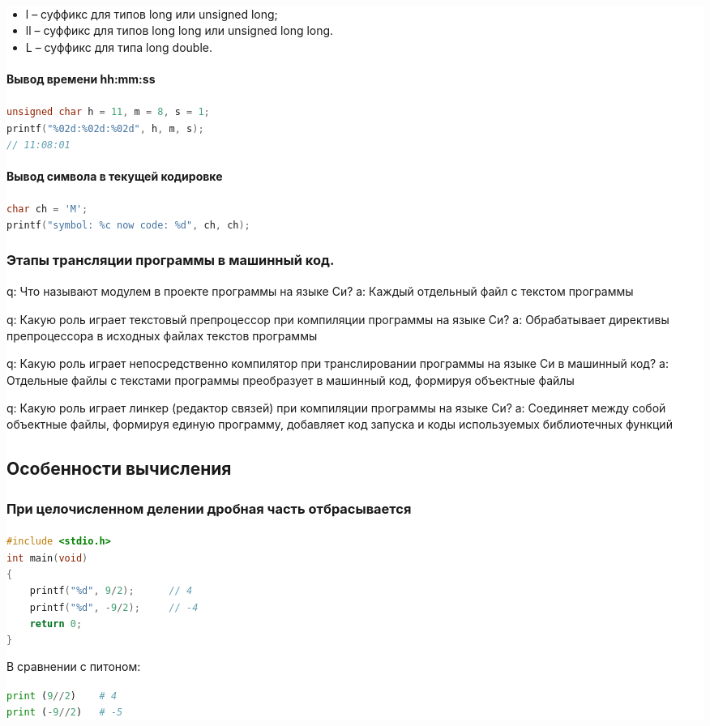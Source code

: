 - l – суффикс для типов long или unsigned long;
- ll – суффикс для типов long long или unsigned long long.
- L – суффикс для типа long double.

#### Вывод времени hh:mm:ss

```c
unsigned char h = 11, m = 8, s = 1;
printf("%02d:%02d:%02d", h, m, s);
// 11:08:01
```

#### Вывод символа в текущей кодировке

```c
char ch = 'M';
printf("symbol: %c now code: %d", ch, ch);
```

### Этапы трансляции программы в машинный код.

q: Что называют модулем в проекте программы на языке Си?
a: Каждый отдельный файл с текстом программы

q: Какую роль играет текстовый препроцессор при компиляции программы на языке Си?
a: Обрабатывает директивы препроцессора в исходных файлах текстов программы

q: Какую роль играет непосредственно компилятор при транслировании программы на языке Си в машинный код?
a: Отдельные файлы с текстами программы преобразует в машинный код, формируя объектные файлы

q: Какую роль играет линкер (редактор связей) при компиляции программы на языке Си?
a: Соединяет между собой объектные файлы, формируя единую программу, добавляет код запуска и коды используемых библиотечных функций

## Особенности вычисления

### При целочисленном делении дробная часть отбрасывается

```c
#include <stdio.h>
int main(void)
{
    printf("%d", 9/2);      // 4
    printf("%d", -9/2);     // -4
    return 0;
}
```

В сравнении с питоном:

```python
print (9//2)    # 4
print (-9//2)   # -5
```
